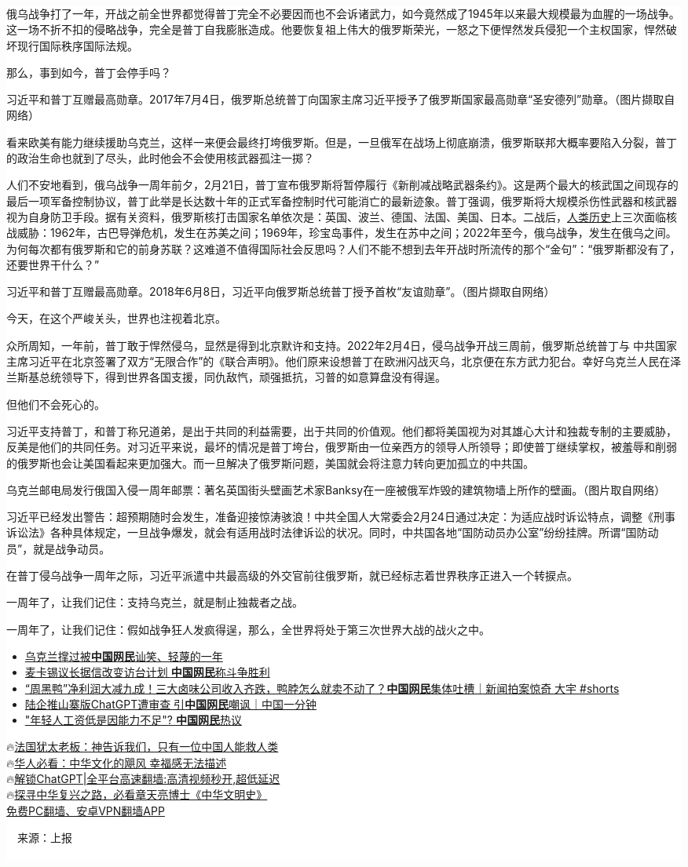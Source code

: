 <p>俄乌战争打了一年，开战之前全世界都觉得普丁完全不必要因而也不会诉诸武力，如今竟然成了1945年以来最大规模最为血腥的一场战争。这一场不折不扣的侵略战争，完全是普丁自我膨胀造成。他要恢复祖上伟大的俄罗斯荣光，一怒之下便悍然发兵侵犯一个主权国家，悍然破坏现行国际秩序国际法规。</p> <p>那么，事到如今，普丁会停手吗？</p> <p>习近平和普丁互赠最高勋章。2017年7月4日，俄罗斯总统普丁向国家主席习近平授予了俄罗斯国家最高勋章“圣安德列”勋章。（图片撷取自网络）</p> <p>看来欧美有能力继续援助乌克兰，这样一来便会最终打垮俄罗斯。但是，一旦俄军在战场上彻底崩溃，俄罗斯联邦大概率要陷入分裂，普丁的政治生命也就到了尽头，此时他会不会使用核武器孤注一掷？</p> <p>人们不安地看到，俄乌战争一周年前夕，2月21日，普丁宣布俄罗斯将暂停履行《新削减战略武器条约》。这是两个最大的核武国之间现存的最后一项军备控制协议，普丁此举是长达数十年的正式军备控制时代可能消亡的最新迹象。普丁强调，俄罗斯将大规模杀伤性武器和核武器视为自身防卫手段。据有关资料，俄罗斯核打击国家名单依次是：英国、波兰、德国、法国、美国、日本。二战后，<span class='wp_keywordlink'><a href="https://www.bannedbook.org/forum3/topic1750.html" title="考古学禁区-被掩藏的人类历史" target="_blank">人类历史</a></span>上三次面临核战威胁：1962年，古巴导弹危机，发生在苏美之间；1969年，珍宝岛事件，发生在苏中之间；2022年至今，俄乌战争，发生在俄乌之间。为何每次都有俄罗斯和它的前身苏联？这难道不值得国际社会反思吗？人们不能不想到去年开战时所流传的那个“金句”：“俄罗斯都没有了，还要世界干什么？”</p> <p>习近平和普丁互赠最高勋章。2018年6月8日，习近平向俄罗斯总统普丁授予首枚“友谊勋章”。（图片撷取自网络）</p> <p>今天，在这个严峻关头，世界也注视着北京。</p> <p>众所周知，一年前，普丁敢于悍然侵乌，显然是得到北京默许和支持。2022年2月4日，侵乌战争开战三周前，俄罗斯总统普丁与 中共国家主席习近平在北京签署了双方“无限合作”的《联合声明》。他们原来设想普丁在欧洲闪战灭乌，北京便在东方武力犯台。幸好乌克兰人民在泽兰斯基总统领导下，得到世界各国支援，同仇敌忾，顽强抵抗，习普的如意算盘没有得逞。</p> <p>但他们不会死心的。</p> <p>习近平支持普丁，和普丁称兄道弟，是出于共同的利益需要，出于共同的价值观。他们都将美国视为对其雄心大计和独裁专制的主要威胁，反美是他们的共同任务。对习近平来说，最坏的情况是普丁垮台，俄罗斯由一位亲西方的领导人所领导；即使普丁继续掌权，被羞辱和削弱的俄罗斯也会让美国看起来更加强大。而一旦解决了俄罗斯问题，美国就会将注意力转向更加孤立的中共国。</p> <p>乌克兰邮电局发行俄国入侵一周年邮票：著名英国街头壁画艺术家Banksy在一座被俄军炸毁的建筑物墙上所作的壁画。（图片取自网络）</p> <p>习近平已经发出警告：超预期随时会发生，准备迎接惊涛骇浪！中共全国人大常委会2月24日通过决定：为适应战时诉讼特点，调整《刑事诉讼法》各种具体规定，一旦战争爆发，就会有适用战时法律诉讼的状况。同时，中共国各地“国防动员办公室”纷纷挂牌。所谓“国防动员”，就是战争动员。</p> <p>在普丁侵乌战争一周年之际，习近平派遣中共最高级的外交官前往俄罗斯，就已经标志着世界秩序正进入一个转捩点。</p> <p>一周年了，让我们记住：支持乌克兰，就是制止独裁者之战。</p> <p>一周年了，让我们记住：假如战争狂人发疯得逞，那么，全世界将处于第三次世界大战的战火之中。</p> <ul class='op-related-articles' title='相关阅读'> <li><a href='https://www.bannedbook.org/bnews/ssgc/20230312/1858977.html' target='_blank'>乌克兰撑过被<b>中国网民</b>讪笑、轻蔑的一年</a></li> <li><a href='https://www.bannedbook.org/bnews/headline/20230307/1857041.html' target='_blank'>麦卡锡议长据信改变访台计划 <b>中国网民</b>称斗争胜利</a></li> <li><a href='https://www.bannedbook.org/bnews/sohnews/20230219/1850569.html' target='_blank'>“周黑鸭”净利润大减九成！三大卤味公司收入齐跌，鸭脖怎么就卖不动了？<b>中国网民</b>集体吐槽｜新闻拍案惊奇 大宇 #shorts</a></li> <li><a href='https://www.bannedbook.org/bnews/bannedvideo/20230217/1849637.html' target='_blank'>陆企推山寨版ChatGPT遭审查 引<b>中国网民</b>嘲讽｜中国一分钟</a></li> <li><a href='https://www.bannedbook.org/bnews/ssgc/20230204/1844204.html' target='_blank'>"年轻人工资低是因能力不足"? <b>中国网民</b>热议</a></li> </ul> <p class="texttj"> 🔥<a href="https://www.bannedbook.org/bnews/ssgc/20230219/1850782.html" target="_blank">法国犹太老板：神告诉我们，只有一位中国人能救人类</a><br/> 🔥<a href="https://www.bannedbook.org/bnews/comments/20220220/1694796.html" target="_blank">华人必看：中华文化的飓风 幸福感无法描述</a><br/> 🔥<a href="https://github.com/bannedbook/fanqiang/wiki/V2ray%E6%9C%BA%E5%9C%BA" target="_blank">解锁ChatGPT|全平台高速翻墙:高清视频秒开,超低延迟</a><br/> 🔥<a href="https://www.bannedbook.org/bnews/comments/20220808/1768773.html" target="_blank">探寻中华复兴之路，必看章天亮博士《中华文明史》</a><br/> <a href="https://github.com/bannedbook/fanqiang/wiki/%E7%A6%81%E9%97%BB%E7%BD%91%E5%AE%89%E5%8D%93%E7%BF%BB%E5%A2%99%E6%96%B0%E9%97%BBAPP" target="_blank">免费PC翻墙、安卓VPN翻墙APP</a><br/> </p> <p class="src-info">　来源：上报 </p><a name='sharetosocial'></a> <div style="margin-bottom:5px;padding-bottom:5px;clear:both"> <div id="archive-pix-1" class="banner-ads">  <div id="27602x728x90x621x_ADSLOT1" clicktrack="%%CLICK_URL_ESC%%"></div>   </div> <div id="archive-pix-2" class="banner-ads">  <div id="27556x300x250x621x_ADSLOT1" clicktrack="%%CLICK_URL_ESC%%" style="margin:0 auto;text-align:center"></div>   </div> </div>  <div id="archive-pix-1" class="banner-ads">  <div id="27603x728x90x621x_ADSLOT1" clicktrack="%%CLICK_URL_ESC%%"></div>   </div> </div> 
